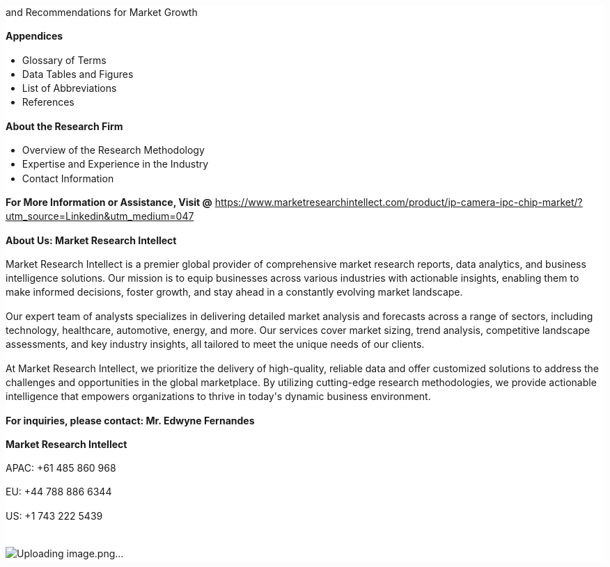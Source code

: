 and Recommendations for Market Growth</li></ul><p><strong>Appendices</strong></p><ul><li>Glossary of Terms</li><li>Data Tables and Figures</li><li>List of Abbreviations</li><li>References</li></ul><p><strong>About the Research Firm</strong></p><ul><li>Overview of the Research Methodology</li><li>Expertise and Experience in the Industry</li><li>Contact Information</li></ul></div><div class="article-main__content" data-test-id="publishing-text-block"><p><span class="font-[700]"><strong>For More Information or Assistance, Visit @</strong>&nbsp;<a href="https://www.marketresearchintellect.com/product/ip-camera-ipc-chip-market/?utm_source=Linkedin&utm_medium=047">https://www.marketresearchintellect.com/product/ip-camera-ipc-chip-market/?utm_source=Linkedin&utm_medium=047</a></span></p><p><strong>About Us: Market Research Intellect</strong></p><p>Market Research Intellect is a premier global provider of comprehensive market research reports, data analytics, and business intelligence solutions. Our mission is to equip businesses across various industries with actionable insights, enabling them to make informed decisions, foster growth, and stay ahead in a constantly evolving market landscape.</p><p>Our expert team of analysts specializes in delivering detailed market analysis and forecasts across a range of sectors, including technology, healthcare, automotive, energy, and more. Our services cover market sizing, trend analysis, competitive landscape assessments, and key industry insights, all tailored to meet the unique needs of our clients.</p><p>At Market Research Intellect, we prioritize the delivery of high-quality, reliable data and offer customized solutions to address the challenges and opportunities in the global marketplace. By utilizing cutting-edge research methodologies, we provide actionable intelligence that empowers organizations to thrive in today's dynamic business environment.</p><p><strong>For inquiries, please contact: Mr. Edwyne Fernandes</strong></p><p><strong>Market Research Intellect</strong></p><p>APAC: +61 485 860 968</p><p>EU: +44 788 886 6344</p><p>US: +1 743 222 5439</p></div><div class="article-main__content" data-test-id="publishing-text-block">&nbsp;</div>
![Uploading image.png…]()
